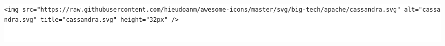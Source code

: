     <img src="https://raw.githubusercontent.com/hieudoanm/awesome-icons/master/svg/big-tech/apache/cassandra.svg" alt="cassandra.svg" title="cassandra.svg" height="32px" />
  </a>
</div>
<div style="display:inline-flex;justify-content:center;align-items:center;width:48px">
  <a href="https://raw.githubusercontent.com/hieudoanm/awesome-icons/master/svg/big-tech/apache/server.svg" target="_blank">